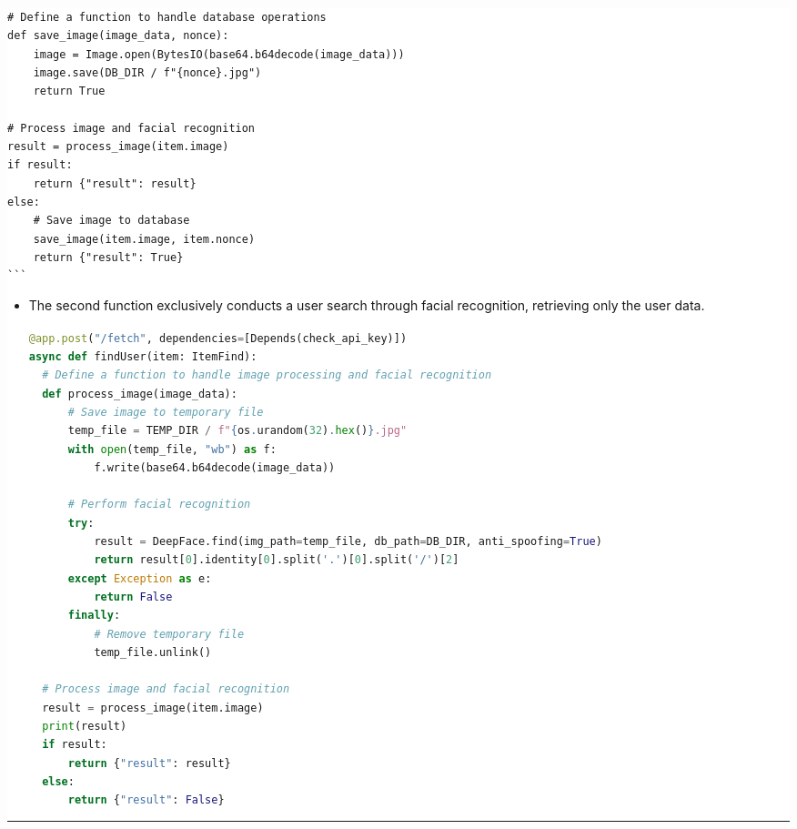     # Define a function to handle database operations
    def save_image(image_data, nonce):
        image = Image.open(BytesIO(base64.b64decode(image_data)))
        image.save(DB_DIR / f"{nonce}.jpg")
        return True

    # Process image and facial recognition
    result = process_image(item.image)
    if result:
        return {"result": result}
    else:
        # Save image to database
        save_image(item.image, item.nonce)
        return {"result": True}
    ```

  - The second function exclusively conducts a user search through facial recognition, retrieving only the user data.

    ```python
    @app.post("/fetch", dependencies=[Depends(check_api_key)])
    async def findUser(item: ItemFind):
      # Define a function to handle image processing and facial recognition
      def process_image(image_data):
          # Save image to temporary file
          temp_file = TEMP_DIR / f"{os.urandom(32).hex()}.jpg"
          with open(temp_file, "wb") as f:
              f.write(base64.b64decode(image_data))

          # Perform facial recognition
          try:
              result = DeepFace.find(img_path=temp_file, db_path=DB_DIR, anti_spoofing=True)
              return result[0].identity[0].split('.')[0].split('/')[2]
          except Exception as e:
              return False
          finally:
              # Remove temporary file
              temp_file.unlink()

      # Process image and facial recognition
      result = process_image(item.image)
      print(result)
      if result:
          return {"result": result}
      else:
          return {"result": False}
    ```
<hr>
